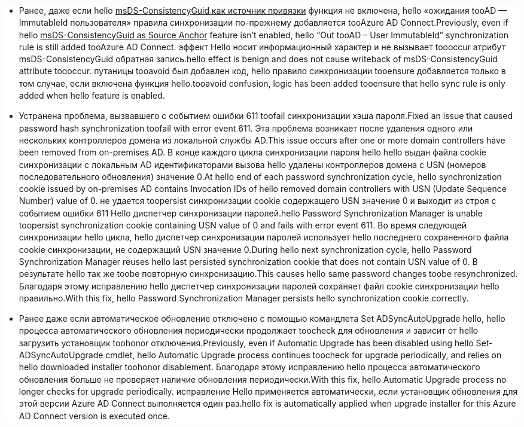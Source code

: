 * <span data-ttu-id="f6f83-225">Ранее, даже если hello [msDS-ConsistencyGuid как источник привязки](https://docs.microsoft.com/azure/active-directory/connect/active-directory-aadconnect-design-concepts#using-msds-consistencyguid-as-sourceanchor) функция не включена, hello «ожидания tooAD — ImmutableId пользователя» правила синхронизации по-прежнему добавляется tooAzure AD Connect.</span><span class="sxs-lookup"><span data-stu-id="f6f83-225">Previously, even if hello [msDS-ConsistencyGuid as Source Anchor](https://docs.microsoft.com/azure/active-directory/connect/active-directory-aadconnect-design-concepts#using-msds-consistencyguid-as-sourceanchor) feature isn’t enabled, hello “Out tooAD – User ImmutableId” synchronization rule is still added tooAzure AD Connect.</span></span> <span data-ttu-id="f6f83-226">эффект Hello носит информационный характер и не вызывает toooccur атрибут msDS-ConsistencyGuid обратная запись.</span><span class="sxs-lookup"><span data-stu-id="f6f83-226">hello effect is benign and does not cause writeback of msDS-ConsistencyGuid attribute toooccur.</span></span> <span data-ttu-id="f6f83-227">путаницы tooavoid был добавлен код, hello правило синхронизации tooensure добавляется только в том случае, если включена функция hello.</span><span class="sxs-lookup"><span data-stu-id="f6f83-227">tooavoid confusion, logic has been added tooensure that hello sync rule is only added when hello feature is enabled.</span></span>

* <span data-ttu-id="f6f83-228">Устранена проблема, вызвавшего с событием ошибки 611 toofail синхронизации хэша пароля.</span><span class="sxs-lookup"><span data-stu-id="f6f83-228">Fixed an issue that caused password hash synchronization toofail with error event 611.</span></span> <span data-ttu-id="f6f83-229">Эта проблема возникает после удаления одного или нескольких контроллеров домена из локальной службы AD.</span><span class="sxs-lookup"><span data-stu-id="f6f83-229">This issue occurs after one or more domain controllers have been removed from on-premises AD.</span></span> <span data-ttu-id="f6f83-230">В конце каждого цикла синхронизации пароля hello hello выдан файла cookie синхронизации с локальным AD идентификаторами вызова hello удалены контроллеров домена с USN (номеров последовательного обновления) значение 0.</span><span class="sxs-lookup"><span data-stu-id="f6f83-230">At hello end of each password synchronization cycle, hello synchronization cookie issued by on-premises AD contains Invocation IDs of hello removed domain controllers with USN (Update Sequence Number) value of 0.</span></span> <span data-ttu-id="f6f83-231">не удается toopersist синхронизации cookie содержащего USN значение 0 и выходит из строя с событием ошибки 611 Hello диспетчер синхронизации паролей.</span><span class="sxs-lookup"><span data-stu-id="f6f83-231">hello Password Synchronization Manager is unable toopersist synchronization cookie containing USN value of 0 and fails with error event 611.</span></span> <span data-ttu-id="f6f83-232">Во время следующей синхронизации hello цикла, hello диспетчер синхронизации паролей использует hello последнего сохраненного файла cookie синхронизации, не содержащий USN значение 0.</span><span class="sxs-lookup"><span data-stu-id="f6f83-232">During hello next synchronization cycle, hello Password Synchronization Manager reuses hello last persisted synchronization cookie that does not contain USN value of 0.</span></span> <span data-ttu-id="f6f83-233">В результате hello так же toobe повторную синхронизацию.</span><span class="sxs-lookup"><span data-stu-id="f6f83-233">This causes hello same password changes toobe resynchronized.</span></span> <span data-ttu-id="f6f83-234">Благодаря этому исправлению hello диспетчер синхронизации паролей сохраняет файл cookie синхронизации hello правильно.</span><span class="sxs-lookup"><span data-stu-id="f6f83-234">With this fix, hello Password Synchronization Manager persists hello synchronization cookie correctly.</span></span>

* <span data-ttu-id="f6f83-235">Ранее даже если автоматическое обновление отключено с помощью командлета Set ADSyncAutoUpgrade hello, hello процесса автоматического обновления периодически продолжает toocheck для обновления и зависит от hello загрузить установщик toohonor отключения.</span><span class="sxs-lookup"><span data-stu-id="f6f83-235">Previously, even if Automatic Upgrade has been disabled using hello Set-ADSyncAutoUpgrade cmdlet, hello Automatic Upgrade process continues toocheck for upgrade periodically, and relies on hello downloaded installer toohonor disablement.</span></span> <span data-ttu-id="f6f83-236">Благодаря этому исправлению hello процесса автоматического обновления больше не проверяет наличие обновления периодически.</span><span class="sxs-lookup"><span data-stu-id="f6f83-236">With this fix, hello Automatic Upgrade process no longer checks for upgrade periodically.</span></span> <span data-ttu-id="f6f83-237">исправление Hello применяется автоматически, если установщик обновления для этой версии Azure AD Connect выполняется один раз.</span><span class="sxs-lookup"><span data-stu-id="f6f83-237">hello fix is automatically applied when upgrade installer for this Azure AD Connect version is executed once.</span></span>
